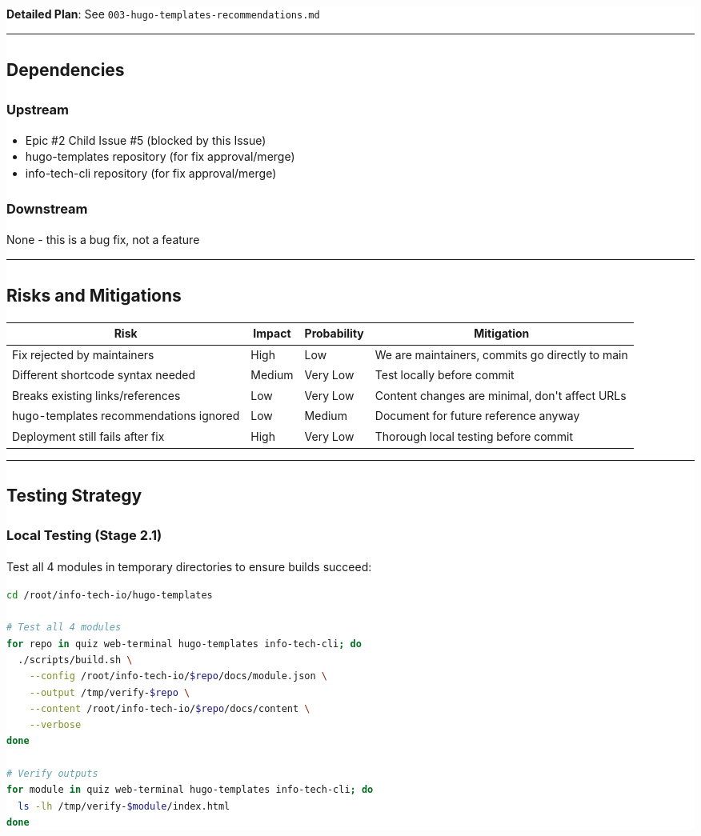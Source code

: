 **Detailed Plan**: See `003-hugo-templates-recommendations.md`

---

## Dependencies

### Upstream
- Epic #2 Child Issue #5 (blocked by this Issue)
- hugo-templates repository (for fix approval/merge)
- info-tech-cli repository (for fix approval/merge)

### Downstream
None - this is a bug fix, not a feature

---

## Risks and Mitigations

| Risk | Impact | Probability | Mitigation |
|------|--------|-------------|------------|
| Fix rejected by maintainers | High | Low | We are maintainers, commits go directly to main |
| Different shortcode syntax needed | Medium | Very Low | Test locally before commit |
| Breaks existing links/references | Low | Very Low | Content changes are minimal, don't affect URLs |
| hugo-templates recommendations ignored | Low | Medium | Document for future reference anyway |
| Deployment still fails after fix | High | Very Low | Thorough local testing before commit |

---

## Testing Strategy

### Local Testing (Stage 2.1)
Test all 4 modules in temporary directories to ensure builds succeed:

```bash
cd /root/info-tech-io/hugo-templates

# Test all 4 modules
for repo in quiz web-terminal hugo-templates info-tech-cli; do
  ./scripts/build.sh \
    --config /root/info-tech-io/$repo/docs/module.json \
    --output /tmp/verify-$repo \
    --content /root/info-tech-io/$repo/docs/content \
    --verbose
done

# Verify outputs
for module in quiz web-terminal hugo-templates info-tech-cli; do
  ls -lh /tmp/verify-$module/index.html
done
```
